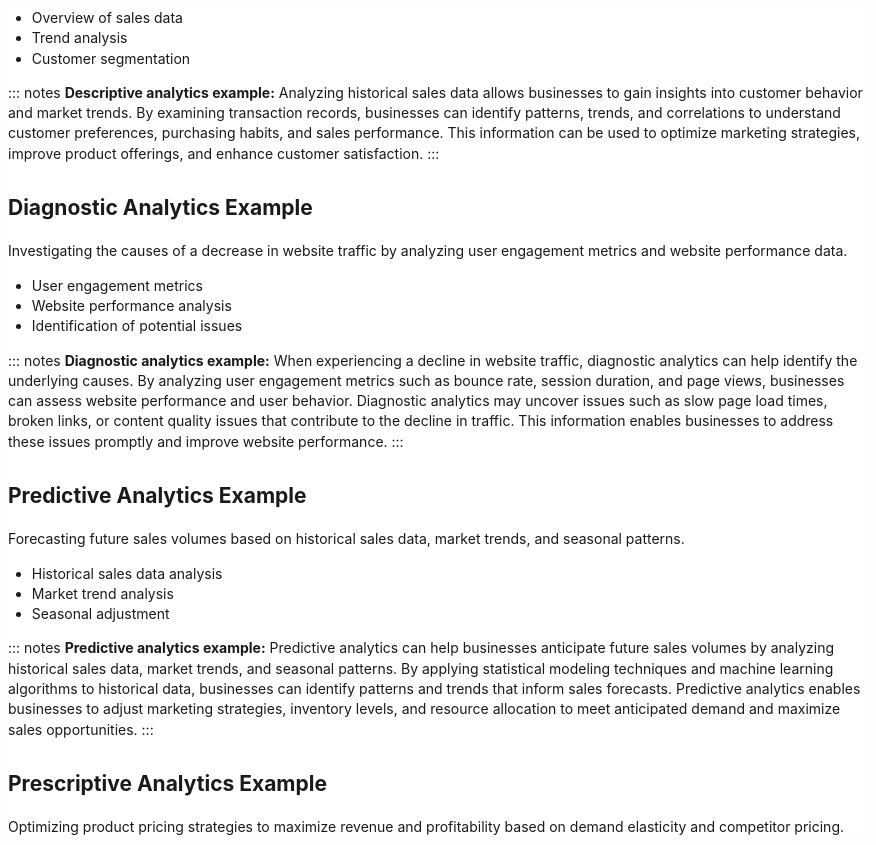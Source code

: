 - Overview of sales data
- Trend analysis
- Customer segmentation

::: notes
**Descriptive analytics example:**
Analyzing historical sales data allows businesses to gain insights into customer behavior and market trends. By examining transaction records, businesses can identify patterns, trends, and correlations to understand customer preferences, purchasing habits, and sales performance. This information can be used to optimize marketing strategies, improve product offerings, and enhance customer satisfaction.
:::

## Diagnostic Analytics Example

Investigating the causes of a decrease in website traffic by analyzing user engagement metrics and website performance data.

- User engagement metrics
- Website performance analysis
- Identification of potential issues

::: notes
**Diagnostic analytics example:**
When experiencing a decline in website traffic, diagnostic analytics can help identify the underlying causes. By analyzing user engagement metrics such as bounce rate, session duration, and page views, businesses can assess website performance and user behavior. Diagnostic analytics may uncover issues such as slow page load times, broken links, or content quality issues that contribute to the decline in traffic. This information enables businesses to address these issues promptly and improve website performance.
:::

## Predictive Analytics Example

Forecasting future sales volumes based on historical sales data, market trends, and seasonal patterns.

- Historical sales data analysis
- Market trend analysis
- Seasonal adjustment

::: notes
**Predictive analytics example:**
Predictive analytics can help businesses anticipate future sales volumes by analyzing historical sales data, market trends, and seasonal patterns. By applying statistical modeling techniques and machine learning algorithms to historical data, businesses can identify patterns and trends that inform sales forecasts. Predictive analytics enables businesses to adjust marketing strategies, inventory levels, and resource allocation to meet anticipated demand and maximize sales opportunities.
:::

## Prescriptive Analytics Example

Optimizing product pricing strategies to maximize revenue and profitability based on demand elasticity and competitor pricing.
